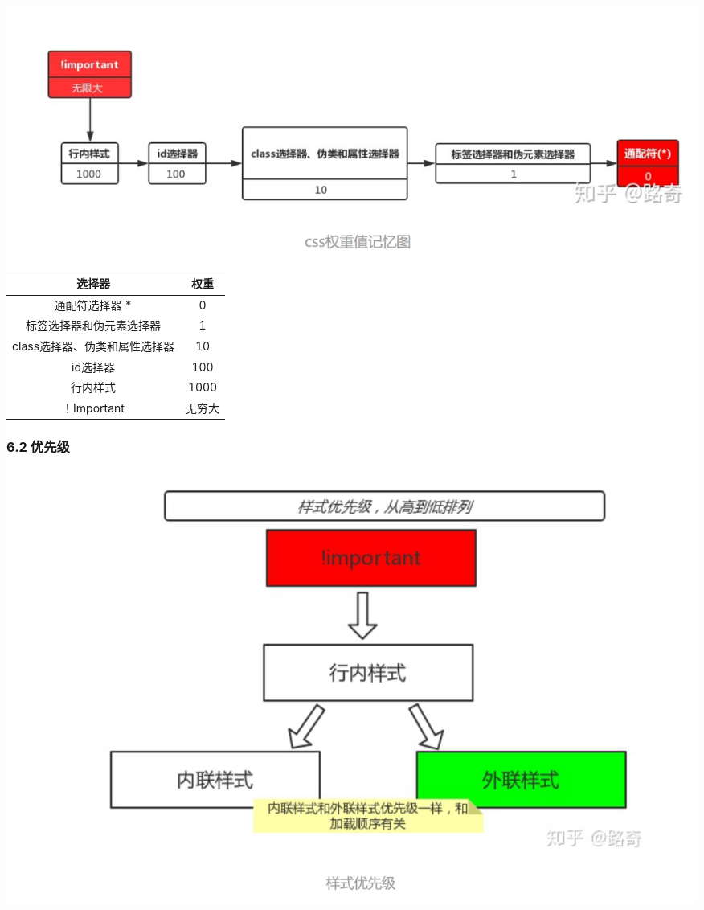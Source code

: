 ![image-20220205110100872](image/image-20220205110100872.png)

|            选择器             |  权重  |
| :---------------------------: | :----: |
|        通配符选择器 *         |   0    |
|   标签选择器和伪元素选择器    |   1    |
| class选择器、伪类和属性选择器 |   10   |
|           id选择器            |  100   |
|           行内样式            |  1000  |
|          ！Important          | 无穷大 |



### 6.2 优先级

![image-20220205111705338](image/image-20220205111705338.png)
